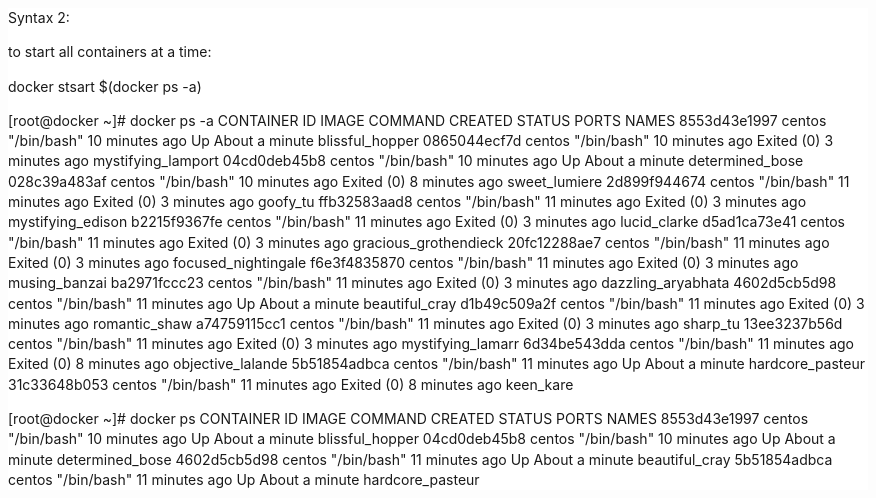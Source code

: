 
 Syntax 2:

  to start all containers at a time:

  docker stsart $(docker ps -a)



[root@docker ~]# docker ps -a
CONTAINER ID   IMAGE     COMMAND       CREATED          STATUS                     PORTS     NAMES
8553d43e1997   centos    "/bin/bash"   10 minutes ago   Up About a minute                    blissful_hopper
0865044ecf7d   centos    "/bin/bash"   10 minutes ago   Exited (0) 3 minutes ago             mystifying_lamport
04cd0deb45b8   centos    "/bin/bash"   10 minutes ago   Up About a minute                    determined_bose
028c39a483af   centos    "/bin/bash"   10 minutes ago   Exited (0) 8 minutes ago             sweet_lumiere
2d899f944674   centos    "/bin/bash"   11 minutes ago   Exited (0) 3 minutes ago             goofy_tu
ffb32583aad8   centos    "/bin/bash"   11 minutes ago   Exited (0) 3 minutes ago             mystifying_edison
b2215f9367fe   centos    "/bin/bash"   11 minutes ago   Exited (0) 3 minutes ago             lucid_clarke
d5ad1ca73e41   centos    "/bin/bash"   11 minutes ago   Exited (0) 3 minutes ago             gracious_grothendieck
20fc12288ae7   centos    "/bin/bash"   11 minutes ago   Exited (0) 3 minutes ago             focused_nightingale
f6e3f4835870   centos    "/bin/bash"   11 minutes ago   Exited (0) 3 minutes ago             musing_banzai
ba2971fccc23   centos    "/bin/bash"   11 minutes ago   Exited (0) 3 minutes ago             dazzling_aryabhata
4602d5cb5d98   centos    "/bin/bash"   11 minutes ago   Up About a minute                    beautiful_cray
d1b49c509a2f   centos    "/bin/bash"   11 minutes ago   Exited (0) 3 minutes ago             romantic_shaw
a74759115cc1   centos    "/bin/bash"   11 minutes ago   Exited (0) 3 minutes ago             sharp_tu
13ee3237b56d   centos    "/bin/bash"   11 minutes ago   Exited (0) 3 minutes ago             mystifying_lamarr
6d34be543dda   centos    "/bin/bash"   11 minutes ago   Exited (0) 8 minutes ago             objective_lalande
5b51854adbca   centos    "/bin/bash"   11 minutes ago   Up About a minute                    hardcore_pasteur
31c33648b053   centos    "/bin/bash"   11 minutes ago   Exited (0) 8 minutes ago             keen_kare

[root@docker ~]# docker ps
CONTAINER ID   IMAGE     COMMAND       CREATED          STATUS              PORTS     NAMES
8553d43e1997   centos    "/bin/bash"   10 minutes ago   Up About a minute             blissful_hopper
04cd0deb45b8   centos    "/bin/bash"   10 minutes ago   Up About a minute             determined_bose
4602d5cb5d98   centos    "/bin/bash"   11 minutes ago   Up About a minute             beautiful_cray
5b51854adbca   centos    "/bin/bash"   11 minutes ago   Up About a minute             hardcore_pasteur
